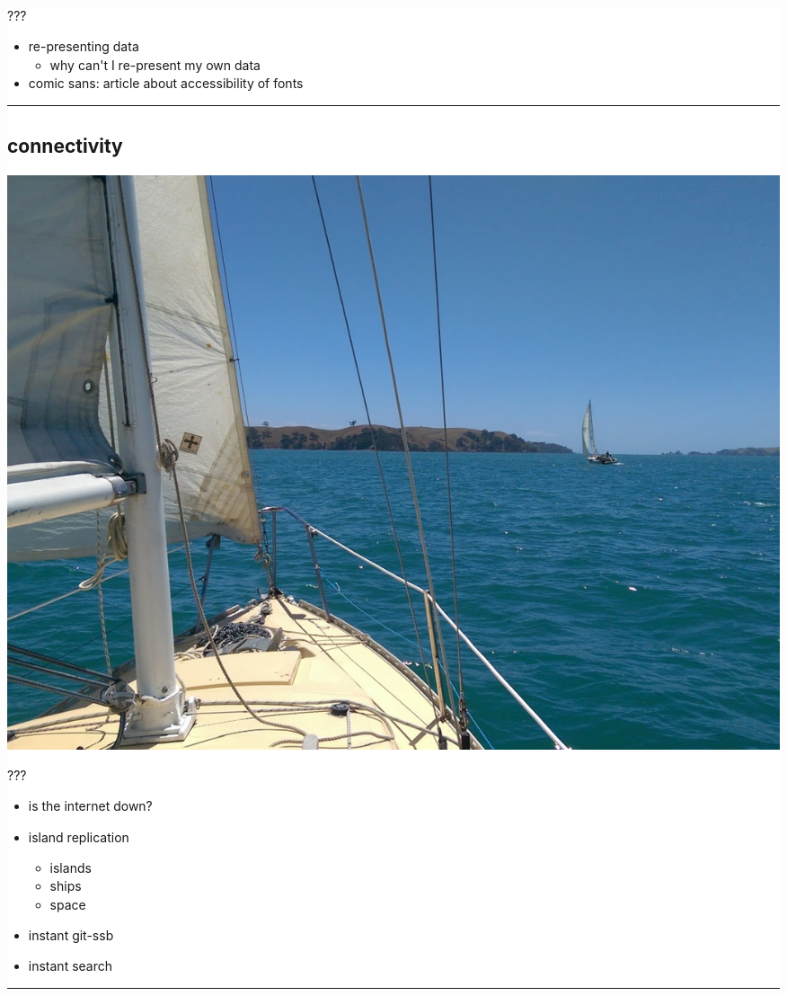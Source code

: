 ???
- re-presenting data 
  - why can't I re-present my own data
- comic sans: article about accessibility of fonts

---
## connectivity 

![](island_replication.jpeg)

???
- is the internet down?
- island replication
  - islands
  - ships
  - space

- instant git-ssb
- instant search

---